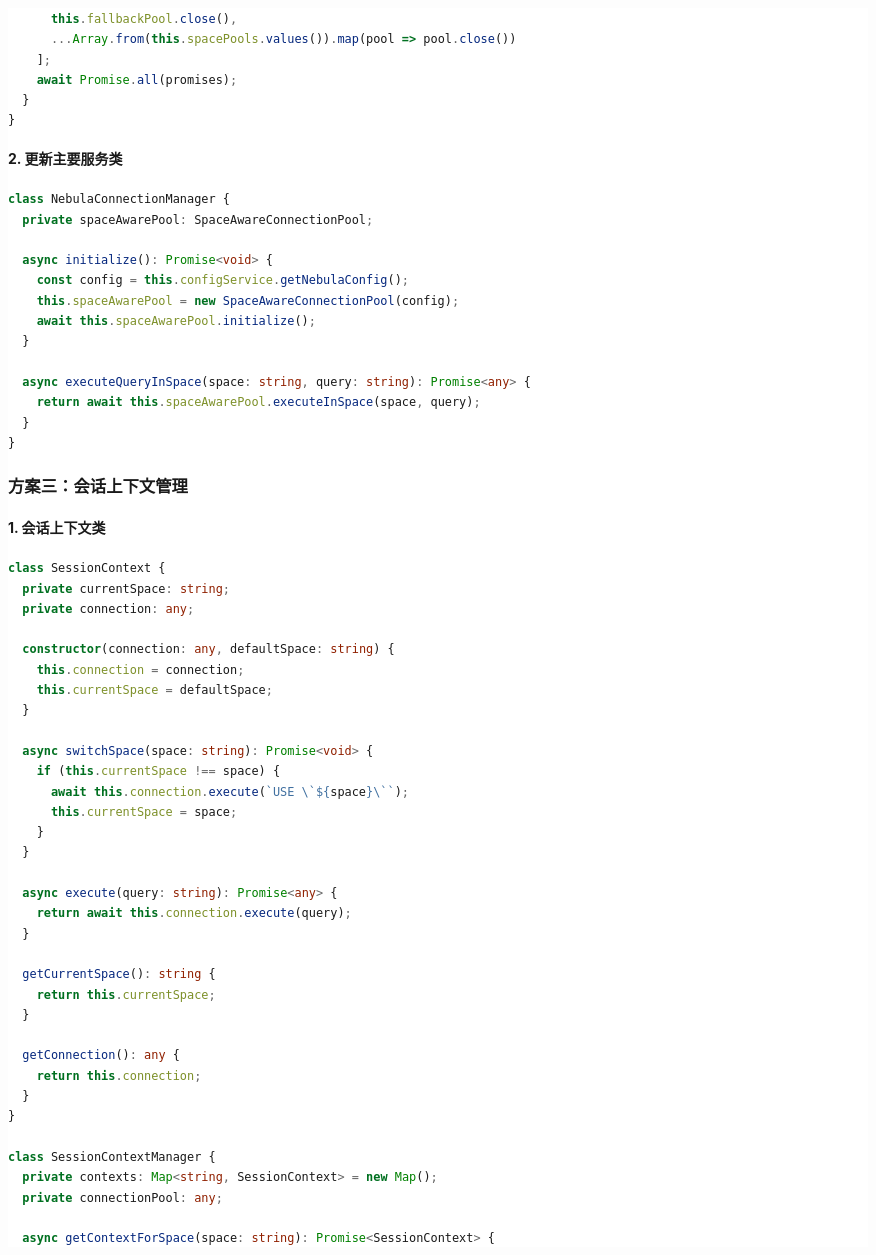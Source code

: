 ```typescript
      this.fallbackPool.close(),
      ...Array.from(this.spacePools.values()).map(pool => pool.close())
    ];
    await Promise.all(promises);
  }
}
```

#### 2. 更新主要服务类
```typescript
class NebulaConnectionManager {
  private spaceAwarePool: SpaceAwareConnectionPool;
  
  async initialize(): Promise<void> {
    const config = this.configService.getNebulaConfig();
    this.spaceAwarePool = new SpaceAwareConnectionPool(config);
    await this.spaceAwarePool.initialize();
  }
  
  async executeQueryInSpace(space: string, query: string): Promise<any> {
    return await this.spaceAwarePool.executeInSpace(space, query);
  }
}
```

### 方案三：会话上下文管理

#### 1. 会话上下文类
```typescript
class SessionContext {
  private currentSpace: string;
  private connection: any;
  
  constructor(connection: any, defaultSpace: string) {
    this.connection = connection;
    this.currentSpace = defaultSpace;
  }
  
  async switchSpace(space: string): Promise<void> {
    if (this.currentSpace !== space) {
      await this.connection.execute(`USE \`${space}\``);
      this.currentSpace = space;
    }
  }
  
  async execute(query: string): Promise<any> {
    return await this.connection.execute(query);
  }
  
  getCurrentSpace(): string {
    return this.currentSpace;
  }
  
  getConnection(): any {
    return this.connection;
  }
}

class SessionContextManager {
  private contexts: Map<string, SessionContext> = new Map();
  private connectionPool: any;
  
  async getContextForSpace(space: string): Promise<SessionContext> {
```